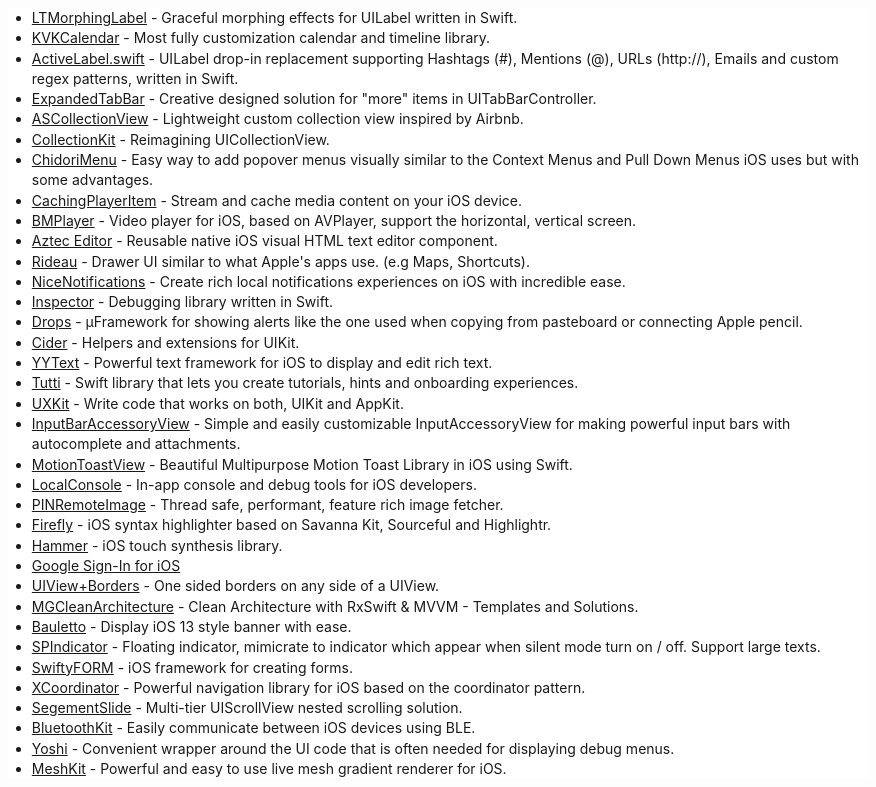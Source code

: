 - [LTMorphingLabel](https://github.com/lexrus/LTMorphingLabel) - Graceful morphing effects for UILabel written in Swift.
- [KVKCalendar](https://github.com/kvyatkovskys/KVKCalendar) - Most fully customization calendar and timeline library.
- [ActiveLabel.swift](https://github.com/optonaut/ActiveLabel.swift) - UILabel drop-in replacement supporting Hashtags (#), Mentions (@), URLs (http://), Emails and custom regex patterns, written in Swift.
- [ExpandedTabBar](https://github.com/yervandsar/ExpandedTabBar) - Creative designed solution for "more" items in UITabBarController.
- [ASCollectionView](https://github.com/abdullahselek/ASCollectionView) - Lightweight custom collection view inspired by Airbnb.
- [CollectionKit](https://github.com/SoySauceLab/CollectionKit) - Reimagining UICollectionView.
- [ChidoriMenu](https://github.com/christianselig/ChidoriMenu) - Easy way to add popover menus visually similar to the Context Menus and Pull Down Menus iOS uses but with some advantages.
- [CachingPlayerItem](https://github.com/neekeetab/CachingPlayerItem) - Stream and cache media content on your iOS device.
- [BMPlayer](https://github.com/BrikerMan/BMPlayer) - Video player for iOS, based on AVPlayer, support the horizontal, vertical screen.
- [Aztec Editor](https://github.com/wordpress-mobile/AztecEditor-iOS) - Reusable native iOS visual HTML text editor component.
- [Rideau](https://github.com/muukii/Rideau) - Drawer UI similar to what Apple's apps use. (e.g Maps, Shortcuts).
- [NiceNotifications](https://github.com/nicephoton/NiceNotifications) - Create rich local notifications experiences on iOS with incredible ease.
- [Inspector](https://github.com/ipedro/Inspector) - Debugging library written in Swift.
- [Drops](https://github.com/omaralbeik/Drops) - µFramework for showing alerts like the one used when copying from pasteboard or connecting Apple pencil.
- [Cider](https://github.com/markmals/Cider) - Helpers and extensions for UIKit.
- [YYText](https://github.com/ibireme/YYText) - Powerful text framework for iOS to display and edit rich text.
- [Tutti](https://github.com/danielsaidi/Tutti) - Swift library that lets you create tutorials, hints and onboarding experiences.
- [UXKit](https://github.com/ZeeZide/UXKit) - Write code that works on both, UIKit and AppKit.
- [InputBarAccessoryView](https://github.com/nathantannar4/InputBarAccessoryView) - Simple and easily customizable InputAccessoryView for making powerful input bars with autocomplete and attachments.
- [MotionToastView](https://github.com/sameersyd/MotionToastView) - Beautiful Multipurpose Motion Toast Library in iOS using Swift.
- [LocalConsole](https://github.com/duraidabdul/LocalConsole) - In-app console and debug tools for iOS developers.
- [PINRemoteImage](https://github.com/pinterest/PINRemoteImage) - Thread safe, performant, feature rich image fetcher.
- [Firefly](https://github.com/ActuallyZach/Firefly) - iOS syntax highlighter based on Savanna Kit, Sourceful and Highlightr.
- [Hammer](https://github.com/lyft/Hammer) - iOS touch synthesis library.
- [Google Sign-In for iOS](https://github.com/google/GoogleSignIn-iOS)
- [UIView+Borders](https://github.com/aaronn/UIView-Borders-Swift) - One sided borders on any side of a UIView.
- [MGCleanArchitecture](https://github.com/tuan188/MGCleanArchitecture) - Clean Architecture with RxSwift & MVVM - Templates and Solutions.
- [Bauletto](https://github.com/gianpispi/Bauletto) - Display iOS 13 style banner with ease.
- [SPIndicator](https://github.com/ivanvorobei/SPIndicator) - Floating indicator, mimicrate to indicator which appear when silent mode turn on / off. Support large texts.
- [SwiftyFORM](https://github.com/neoneye/SwiftyFORM) - iOS framework for creating forms.
- [XCoordinator](https://github.com/quickbirdstudios/XCoordinator) - Powerful navigation library for iOS based on the coordinator pattern.
- [SegementSlide](https://github.com/Jiar/SegementSlide) - Multi-tier UIScrollView nested scrolling solution.
- [BluetoothKit](https://github.com/rhummelmose/BluetoothKit) - Easily communicate between iOS devices using BLE.
- [Yoshi](https://github.com/prolificinteractive/Yoshi) - Convenient wrapper around the UI code that is often needed for displaying debug menus.
- [MeshKit](https://github.com/EthanLipnik/MeshKit) - Powerful and easy to use live mesh gradient renderer for iOS.